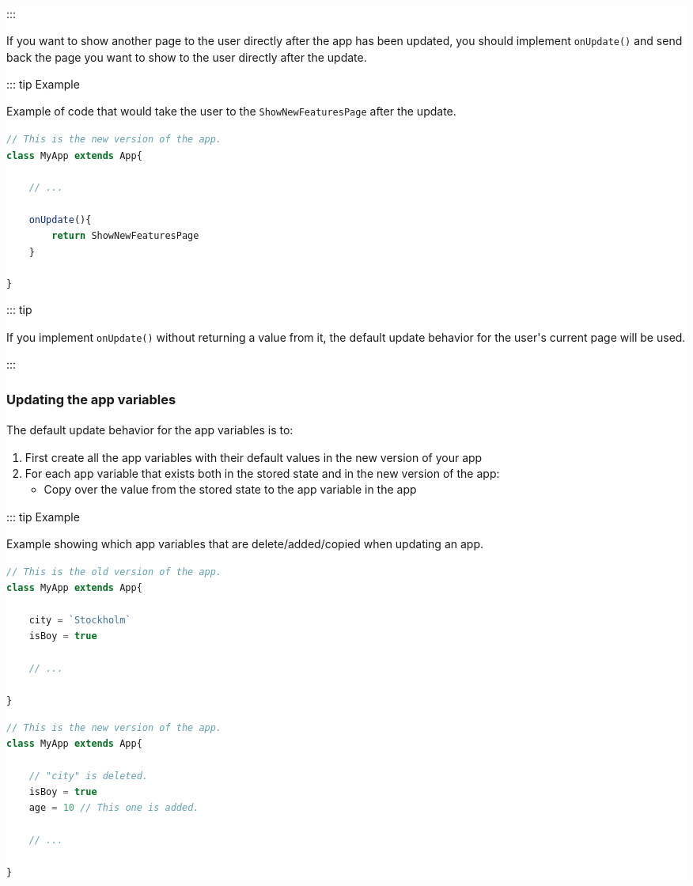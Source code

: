 
:::

If you want to show another page to the user directly after the app has been updated, you should implement `onUpdate()` and send back the page you want to show to the user directly after the update.

::: tip Example

Example of code that would take the user to the `ShowNewFeaturesPage` after the update.

```js
// This is the new version of the app.
class MyApp extends App{
	
	// ...
	
	onUpdate(){
		return ShowNewFeaturesPage
	}
	
}
```

::: tip

If you implement `onUpdate()` without returning a value from it, the default update behavior for the user's current page will be used.

:::



### Updating the app variables
The default update behavior for the app variables is to:

1. First create all the app variables with their default values in the new version of your app
2. For each app variable that exists both in the stored state and in the new version of the app:
	* Copy over the value from the stored state to the app variable in the app

::: tip Example

Example showing which app variables that are delete/added/copied when updating an app.

```js
// This is the old version of the app.
class MyApp extends App{
	
	city = `Stockholm`
	isBoy = true
	
	// ...
	
}
```

```js
// This is the new version of the app.
class MyApp extends App{
	
	// "city" is deleted.
	isBoy = true
	age = 10 // This one is added.
	
	// ...
	
}
```
